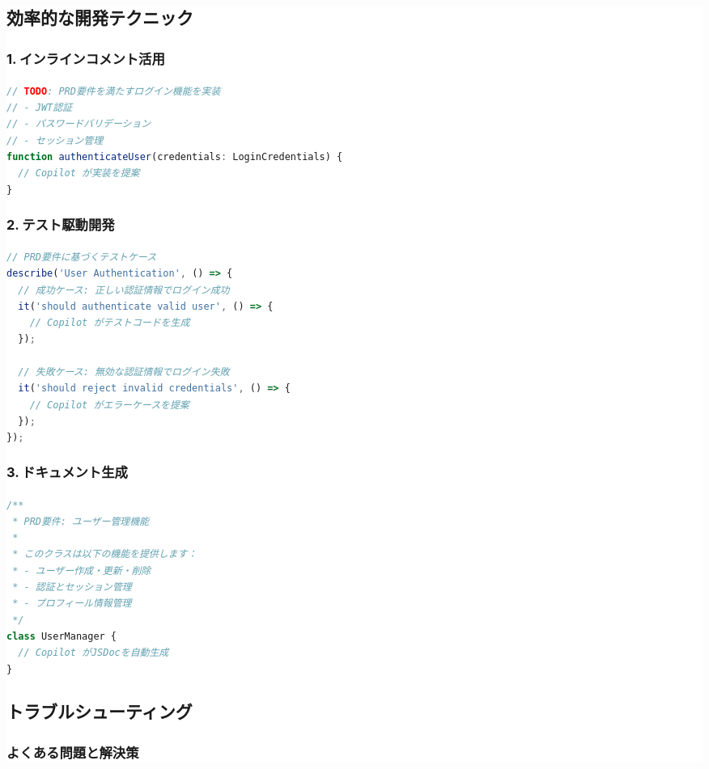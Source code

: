 ## 効率的な開発テクニック

### 1. インラインコメント活用

```typescript
// TODO: PRD要件を満たすログイン機能を実装
// - JWT認証
// - パスワードバリデーション  
// - セッション管理
function authenticateUser(credentials: LoginCredentials) {
  // Copilot が実装を提案
}
```

### 2. テスト駆動開発

```typescript
// PRD要件に基づくテストケース
describe('User Authentication', () => {
  // 成功ケース: 正しい認証情報でログイン成功
  it('should authenticate valid user', () => {
    // Copilot がテストコードを生成
  });
  
  // 失敗ケース: 無効な認証情報でログイン失敗
  it('should reject invalid credentials', () => {
    // Copilot がエラーケースを提案
  });
});
```

### 3. ドキュメント生成

```typescript
/**
 * PRD要件: ユーザー管理機能
 * 
 * このクラスは以下の機能を提供します：
 * - ユーザー作成・更新・削除
 * - 認証とセッション管理
 * - プロフィール情報管理
 */
class UserManager {
  // Copilot がJSDocを自動生成
}
```

## トラブルシューティング

### よくある問題と解決策

